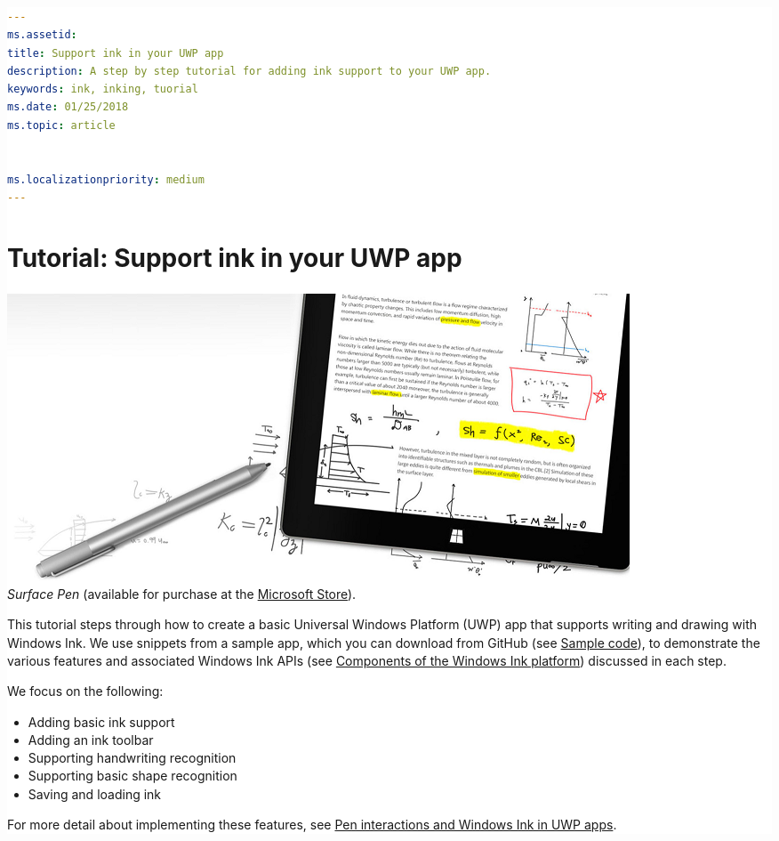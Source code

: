 ```yaml
---
ms.assetid: 
title: Support ink in your UWP app
description: A step by step tutorial for adding ink support to your UWP app.
keywords: ink, inking, tuorial
ms.date: 01/25/2018
ms.topic: article


ms.localizationpriority: medium
---
```

# Tutorial: Support ink in your UWP app

![Surface Pen](images/ink/ink-hero-small.png)  
*Surface Pen* (available for purchase at the [Microsoft Store](https://www.microsoft.com/p/surface-pen/8zl5c82qmg6b)).

This tutorial steps through how to create a basic Universal Windows Platform (UWP) app that supports writing and drawing with Windows Ink. We use snippets from a sample app, which you can download from GitHub (see [Sample code](#sample-code)), to demonstrate the various features and associated Windows Ink APIs (see [Components of the Windows Ink platform](#components-of-the-windows-ink-platform)) discussed in each step.

We focus on the following:
* Adding basic ink support
* Adding an ink toolbar
* Supporting handwriting recognition
* Supporting basic shape recognition
* Saving and loading ink

For more detail about implementing these features, see [Pen interactions and Windows Ink in UWP apps](https://docs.microsoft.com/windows/uwp/design/input/pen-and-stylus-interactions).
